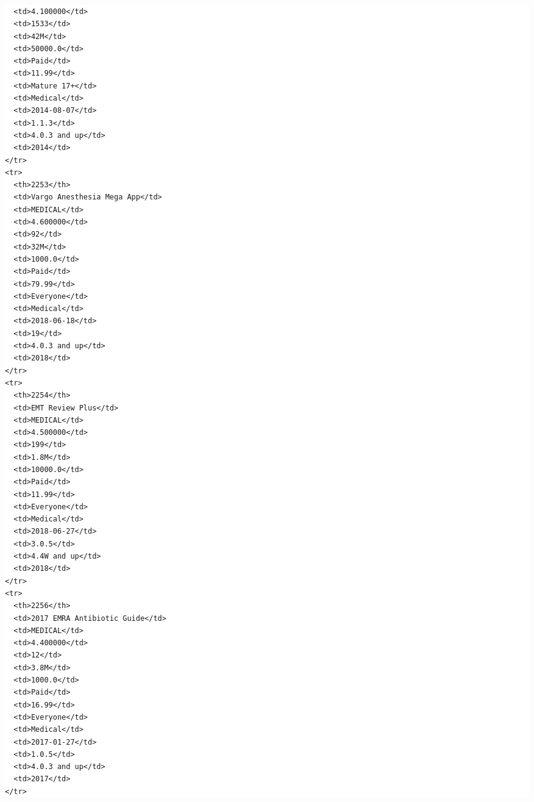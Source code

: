       <td>4.100000</td>
      <td>1533</td>
      <td>42M</td>
      <td>50000.0</td>
      <td>Paid</td>
      <td>11.99</td>
      <td>Mature 17+</td>
      <td>Medical</td>
      <td>2014-08-07</td>
      <td>1.1.3</td>
      <td>4.0.3 and up</td>
      <td>2014</td>
    </tr>
    <tr>
      <th>2253</th>
      <td>Vargo Anesthesia Mega App</td>
      <td>MEDICAL</td>
      <td>4.600000</td>
      <td>92</td>
      <td>32M</td>
      <td>1000.0</td>
      <td>Paid</td>
      <td>79.99</td>
      <td>Everyone</td>
      <td>Medical</td>
      <td>2018-06-18</td>
      <td>19</td>
      <td>4.0.3 and up</td>
      <td>2018</td>
    </tr>
    <tr>
      <th>2254</th>
      <td>EMT Review Plus</td>
      <td>MEDICAL</td>
      <td>4.500000</td>
      <td>199</td>
      <td>1.8M</td>
      <td>10000.0</td>
      <td>Paid</td>
      <td>11.99</td>
      <td>Everyone</td>
      <td>Medical</td>
      <td>2018-06-27</td>
      <td>3.0.5</td>
      <td>4.4W and up</td>
      <td>2018</td>
    </tr>
    <tr>
      <th>2256</th>
      <td>2017 EMRA Antibiotic Guide</td>
      <td>MEDICAL</td>
      <td>4.400000</td>
      <td>12</td>
      <td>3.8M</td>
      <td>1000.0</td>
      <td>Paid</td>
      <td>16.99</td>
      <td>Everyone</td>
      <td>Medical</td>
      <td>2017-01-27</td>
      <td>1.0.5</td>
      <td>4.0.3 and up</td>
      <td>2017</td>
    </tr>